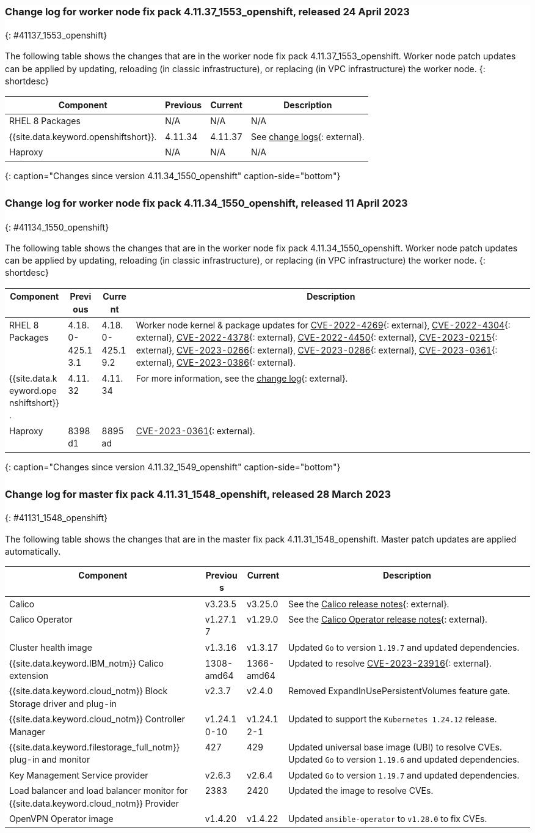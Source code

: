 
### Change log for worker node fix pack 4.11.37_1553_openshift, released 24 April 2023
{: #41137_1553_openshift}

The following table shows the changes that are in the worker node fix pack 4.11.37_1553_openshift. Worker node patch updates can be applied by updating, reloading (in classic infrastructure), or replacing (in VPC infrastructure) the worker node.
{: shortdesc}

| Component | Previous | Current | Description |
| --- | --- | --- | --- |
| RHEL 8 Packages |N/A|N/A|N/A|
| {{site.data.keyword.openshiftshort}}. | 4.11.34 | 4.11.37 | See [change logs](https://docs.openshift.com/container-platform/4.11/release_notes/ocp-4-11-release-notes.html#ocp-4-11-37){: external}. |
| Haproxy |N/A|N/A|N/A|
{: caption="Changes since version 4.11.34_1550_openshift" caption-side="bottom"}


### Change log for worker node fix pack 4.11.34_1550_openshift, released 11 April 2023
{: #41134_1550_openshift}

The following table shows the changes that are in the worker node fix pack 4.11.34_1550_openshift. Worker node patch updates can be applied by updating, reloading (in classic infrastructure), or replacing (in VPC infrastructure) the worker node.
{: shortdesc}

| Component | Previous | Current | Description |
| --- | --- | --- | --- |
| RHEL 8 Packages | 4.18.0-425.13.1 | 4.18.0-425.19.2 | Worker node kernel & package updates for [CVE-2022-4269](https://nvd.nist.gov/vuln/detail/CVE-2022-4269){: external}, [CVE-2022-4304](https://nvd.nist.gov/vuln/detail/CVE-2022-4304){: external}, [CVE-2022-4378](https://nvd.nist.gov/vuln/detail/CVE-2022-4378){: external}, [CVE-2022-4450](https://nvd.nist.gov/vuln/detail/CVE-2022-4450){: external}, [CVE-2023-0215](https://nvd.nist.gov/vuln/detail/CVE-2023-0215){: external}, [CVE-2023-0266](https://nvd.nist.gov/vuln/detail/CVE-2023-0266){: external}, [CVE-2023-0286](https://nvd.nist.gov/vuln/detail/CVE-2023-0286){: external}, [CVE-2023-0361](https://nvd.nist.gov/vuln/detail/CVE-2023-0361){: external}, [CVE-2023-0386](https://nvd.nist.gov/vuln/detail/CVE-2023-0386){: external}. |
| {{site.data.keyword.openshiftshort}}. | 4.11.32 | 4.11.34 | For more information, see the [change log](https://docs.openshift.com/container-platform/4.11/release_notes/ocp-4-11-release-notes.html#ocp-4-11-34){: external}. |
| Haproxy | 8398d1 | 8895ad | [CVE-2023-0361](https://nvd.nist.gov/vuln/detail/CVE-2023-0361){: external}. |
{: caption="Changes since version 4.11.32_1549_openshift" caption-side="bottom"}


### Change log for master fix pack 4.11.31_1548_openshift, released 28 March 2023
{: #41131_1548_openshift}

The following table shows the changes that are in the master fix pack 4.11.31_1548_openshift. Master patch updates are applied automatically. 



| Component | Previous | Current | Description |
| --- | --- | --- | --- |
| Calico | v3.23.5 | v3.25.0 | See the [Calico release notes](https://docs.tigera.io/calico/latest/release-notes/#v3.25.0){: external}. |
| Calico Operator | v1.27.17 | v1.29.0 | See the [Calico Operator release notes](https://github.com/tigera/operator/releases/tag/v1.29.0){: external}. |
| Cluster health image | v1.3.16 | v1.3.17 | Updated `Go` to version `1.19.7` and updated dependencies. |
| {{site.data.keyword.IBM_notm}} Calico extension | 1308-amd64 | 1366-amd64 | Updated to resolve [CVE-2023-23916](https://nvd.nist.gov/vuln/detail/CVE-2023-23916){: external}. |
| {{site.data.keyword.cloud_notm}} Block Storage driver and plug-in | v2.3.7 | v2.4.0 | Removed ExpandInUsePersistentVolumes feature gate. |
| {{site.data.keyword.cloud_notm}} Controller Manager | v1.24.10-10 | v1.24.12-1 | Updated to support the `Kubernetes 1.24.12` release. |
| {{site.data.keyword.filestorage_full_notm}} plug-in and monitor | 427 | 429 | Updated universal base image (UBI) to resolve CVEs. Updated `Go` to version `1.19.6` and updated dependencies. |
| Key Management Service provider | v2.6.3 | v2.6.4 | Updated `Go` to version `1.19.7` and updated dependencies. |
| Load balancer and load balancer monitor for {{site.data.keyword.cloud_notm}} Provider | 2383 | 2420 | Updated the image to resolve CVEs. |
| OpenVPN Operator image | v1.4.20 | v1.4.22 | Updated `ansible-operator` to `v1.28.0` to fix CVEs. |